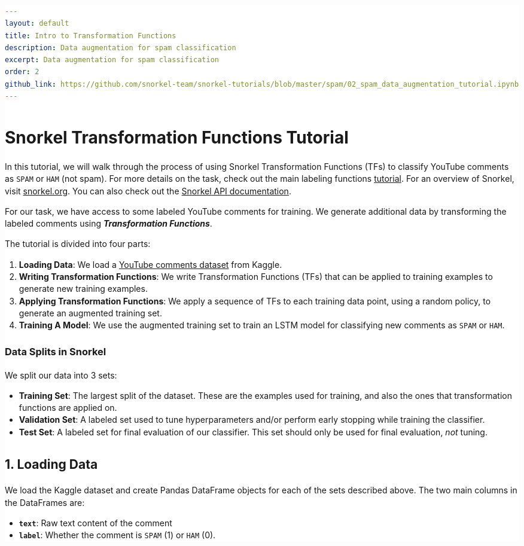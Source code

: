 ```yaml
---
layout: default
title: Intro to Transformation Functions
description: Data augmentation for spam classification
excerpt: Data augmentation for spam classification
order: 2
github_link: https://github.com/snorkel-team/snorkel-tutorials/blob/master/spam/02_spam_data_augmentation_tutorial.ipynb
---
```



# Snorkel Transformation Functions Tutorial

In this tutorial, we will walk through the process of using Snorkel Transformation Functions (TFs) to classify YouTube comments as `SPAM` or `HAM` (not spam). For more details on the task, check out the main labeling functions [tutorial](https://github.com/snorkel-team/snorkel-tutorials/blob/master/spam/01_spam_tutorial.ipynb).
For an overview of Snorkel, visit [snorkel.org](http://snorkel.org).
You can also check out the [Snorkel API documentation](https://snorkel.readthedocs.io/).

For our task, we have access to some labeled YouTube comments for training. We generate additional data by transforming the labeled comments using **_Transformation Functions_**.

The tutorial is divided into four parts:
1. **Loading Data**: We load a [YouTube comments dataset](https://www.kaggle.com/goneee/youtube-spam-classifiedcomments) from Kaggle.
2. **Writing Transformation Functions**: We write Transformation Functions (TFs) that can be applied to training examples to generate new training examples.
3. **Applying Transformation Functions**: We apply a sequence of TFs to each training data point, using a random policy, to generate an augmented training set.
4. **Training A Model**: We use the augmented training set to train an LSTM model for classifying new comments as `SPAM` or `HAM`.

### Data Splits in Snorkel

We split our data into 3 sets:
* **Training Set**: The largest split of the dataset. These are the examples used for training, and also the ones that transformation functions are applied on.
* **Validation Set**: A labeled set used to tune hyperparameters and/or perform early stopping while training the classifier.
* **Test Set**: A labeled set for final evaluation of our classifier. This set should only be used for final evaluation, _not_ tuning.

## 1. Loading Data

We load the Kaggle dataset and create Pandas DataFrame objects for each of the sets described above.
The two main columns in the DataFrames are:
* **`text`**: Raw text content of the comment
* **`label`**: Whether the comment is `SPAM` (1) or `HAM` (0).
